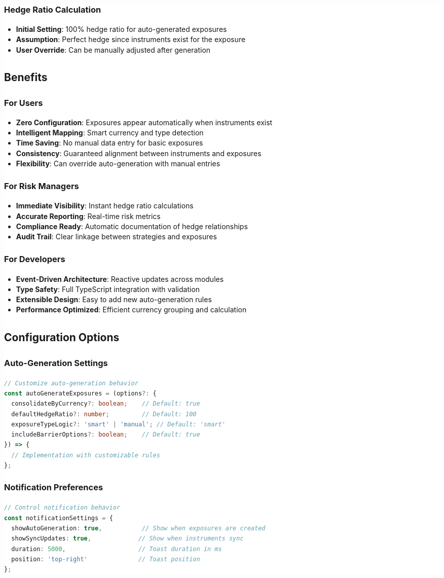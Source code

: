 ### Hedge Ratio Calculation
- **Initial Setting**: 100% hedge ratio for auto-generated exposures
- **Assumption**: Perfect hedge since instruments exist for the exposure
- **User Override**: Can be manually adjusted after generation

## Benefits

### For Users
- **Zero Configuration**: Exposures appear automatically when instruments exist
- **Intelligent Mapping**: Smart currency and type detection
- **Time Saving**: No manual data entry for basic exposures
- **Consistency**: Guaranteed alignment between instruments and exposures
- **Flexibility**: Can override auto-generation with manual entries

### For Risk Managers
- **Immediate Visibility**: Instant hedge ratio calculations
- **Accurate Reporting**: Real-time risk metrics
- **Compliance Ready**: Automatic documentation of hedge relationships
- **Audit Trail**: Clear linkage between strategies and exposures

### For Developers
- **Event-Driven Architecture**: Reactive updates across modules
- **Type Safety**: Full TypeScript integration with validation
- **Extensible Design**: Easy to add new auto-generation rules
- **Performance Optimized**: Efficient currency grouping and calculation

## Configuration Options

### Auto-Generation Settings
```typescript
// Customize auto-generation behavior
const autoGenerateExposures = (options?: {
  consolidateByCurrency?: boolean;    // Default: true
  defaultHedgeRatio?: number;         // Default: 100
  exposureTypeLogic?: 'smart' | 'manual'; // Default: 'smart'
  includeBarrierOptions?: boolean;    // Default: true
}) => {
  // Implementation with customizable rules
};
```

### Notification Preferences
```typescript
// Control notification behavior
const notificationSettings = {
  showAutoGeneration: true,           // Show when exposures are created
  showSyncUpdates: true,             // Show when instruments sync
  duration: 5000,                    // Toast duration in ms
  position: 'top-right'              // Toast position
};
```
